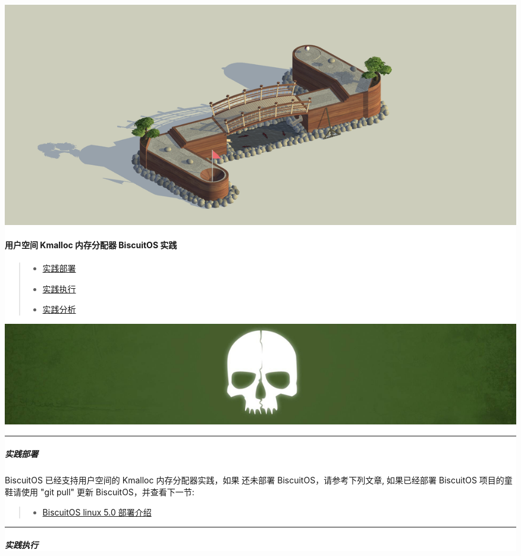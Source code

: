 ![](/assets/PDB/BiscuitOS/kernel/IND00000Z.jpg)

#### 用户空间 Kmalloc 内存分配器 BiscuitOS 实践

> - [实践部署](#K20)
>
> - [实践执行](#K21)
>
> - [实践分析](#K22)

![](/assets/PDB/BiscuitOS/kernel/IND000101.jpg)

-----------------------------------------------

##### <span id="K20">实践部署</span>

BiscuitOS 已经支持用户空间的 Kmalloc 内存分配器实践，如果
还未部署 BiscuitOS，请参考下列文章, 如果已经部署 BiscuitOS
项目的童鞋请使用 "git pull" 更新 BiscuitOS，并查看下一节:

> - [BiscuitOS linux 5.0 部署介绍](https://biscuitos.github.io/blog/Linux-5.0-arm32-Usermanual/)

-----------------------------------------------

##### <span id="K21">实践执行</span>
